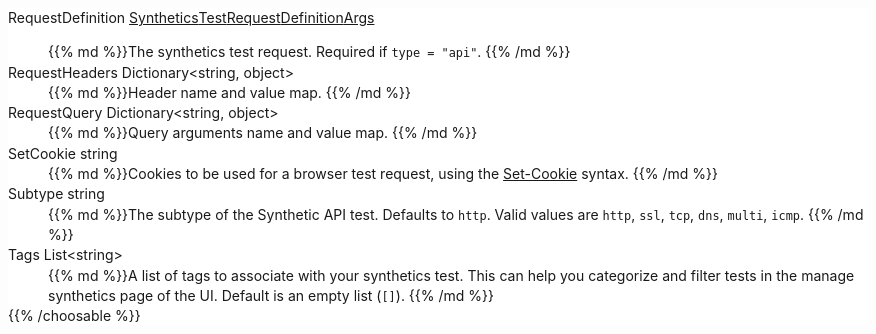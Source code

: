 <a href="#requestdefinition_csharp" style="color: inherit; text-decoration: inherit;">Request<wbr>Definition</a>
</span>
        <span class="property-indicator"></span>
        <span class="property-type"><a href="#syntheticstestrequestdefinition">Synthetics<wbr>Test<wbr>Request<wbr>Definition<wbr>Args</a></span>
    </dt>
    <dd>{{% md %}}The synthetics test request. Required if `type = "api"`.
{{% /md %}}</dd><dt class="property-optional"
            title="Optional">
        <span id="requestheaders_csharp">
<a href="#requestheaders_csharp" style="color: inherit; text-decoration: inherit;">Request<wbr>Headers</a>
</span>
        <span class="property-indicator"></span>
        <span class="property-type">Dictionary&lt;string, object&gt;</span>
    </dt>
    <dd>{{% md %}}Header name and value map.
{{% /md %}}</dd><dt class="property-optional"
            title="Optional">
        <span id="requestquery_csharp">
<a href="#requestquery_csharp" style="color: inherit; text-decoration: inherit;">Request<wbr>Query</a>
</span>
        <span class="property-indicator"></span>
        <span class="property-type">Dictionary&lt;string, object&gt;</span>
    </dt>
    <dd>{{% md %}}Query arguments name and value map.
{{% /md %}}</dd><dt class="property-optional"
            title="Optional">
        <span id="setcookie_csharp">
<a href="#setcookie_csharp" style="color: inherit; text-decoration: inherit;">Set<wbr>Cookie</a>
</span>
        <span class="property-indicator"></span>
        <span class="property-type">string</span>
    </dt>
    <dd>{{% md %}}Cookies to be used for a browser test request, using the [Set-Cookie](https://developer.mozilla.org/en-US/docs/Web/HTTP/Headers/Set-Cookie) syntax.
{{% /md %}}</dd><dt class="property-optional"
            title="Optional">
        <span id="subtype_csharp">
<a href="#subtype_csharp" style="color: inherit; text-decoration: inherit;">Subtype</a>
</span>
        <span class="property-indicator"></span>
        <span class="property-type">string</span>
    </dt>
    <dd>{{% md %}}The subtype of the Synthetic API test. Defaults to `http`. Valid values are `http`, `ssl`, `tcp`, `dns`, `multi`, `icmp`.
{{% /md %}}</dd><dt class="property-optional"
            title="Optional">
        <span id="tags_csharp">
<a href="#tags_csharp" style="color: inherit; text-decoration: inherit;">Tags</a>
</span>
        <span class="property-indicator"></span>
        <span class="property-type">List&lt;string&gt;</span>
    </dt>
    <dd>{{% md %}}A list of tags to associate with your synthetics test. This can help you categorize and filter tests in the manage synthetics page of the UI. Default is an empty list (`[]`).
{{% /md %}}</dd></dl>
{{% /choosable %}}
